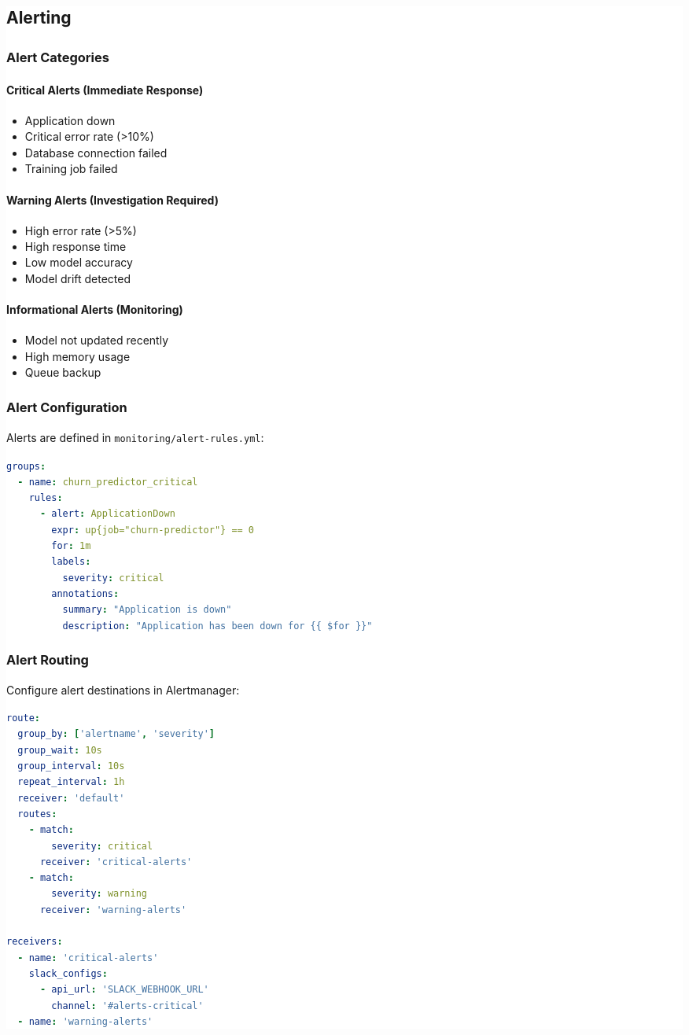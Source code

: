 ## Alerting

### Alert Categories

#### Critical Alerts (Immediate Response)
- Application down
- Critical error rate (>10%)
- Database connection failed
- Training job failed

#### Warning Alerts (Investigation Required)
- High error rate (>5%)
- High response time
- Low model accuracy
- Model drift detected

#### Informational Alerts (Monitoring)
- Model not updated recently
- High memory usage
- Queue backup

### Alert Configuration

Alerts are defined in `monitoring/alert-rules.yml`:

```yaml
groups:
  - name: churn_predictor_critical
    rules:
      - alert: ApplicationDown
        expr: up{job="churn-predictor"} == 0
        for: 1m
        labels:
          severity: critical
        annotations:
          summary: "Application is down"
          description: "Application has been down for {{ $for }}"
```

### Alert Routing

Configure alert destinations in Alertmanager:

```yaml
route:
  group_by: ['alertname', 'severity']
  group_wait: 10s
  group_interval: 10s
  repeat_interval: 1h
  receiver: 'default'
  routes:
    - match:
        severity: critical
      receiver: 'critical-alerts'
    - match:
        severity: warning
      receiver: 'warning-alerts'

receivers:
  - name: 'critical-alerts'
    slack_configs:
      - api_url: 'SLACK_WEBHOOK_URL'
        channel: '#alerts-critical'
  - name: 'warning-alerts'
```